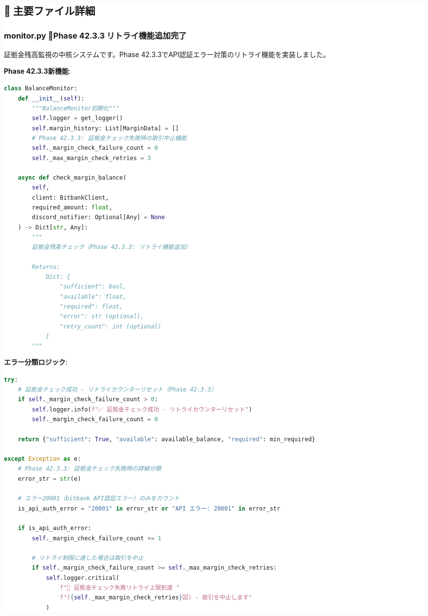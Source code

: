 ## 🔧 主要ファイル詳細

### **monitor.py** 🚀**Phase 42.3.3 リトライ機能追加完了**

証拠金残高監視の中核システムです。Phase 42.3.3でAPI認証エラー対策のリトライ機能を実装しました。

**Phase 42.3.3新機能**:
```python
class BalanceMonitor:
    def __init__(self):
        """BalanceMonitor初期化"""
        self.logger = get_logger()
        self.margin_history: List[MarginData] = []
        # Phase 42.3.3: 証拠金チェック失敗時の取引中止機能
        self._margin_check_failure_count = 0
        self._max_margin_check_retries = 3

    async def check_margin_balance(
        self,
        client: BitbankClient,
        required_amount: float,
        discord_notifier: Optional[Any] = None
    ) -> Dict[str, Any]:
        """
        証拠金残高チェック（Phase 42.3.3: リトライ機能追加）

        Returns:
            Dict: {
                "sufficient": bool,
                "available": float,
                "required": float,
                "error": str (optional),
                "retry_count": int (optional)
            }
        """
```

**エラー分類ロジック**:
```python
try:
    # 証拠金チェック成功 - リトライカウンターリセット（Phase 42.3.3）
    if self._margin_check_failure_count > 0:
        self.logger.info(f"✅ 証拠金チェック成功 - リトライカウンターリセット")
        self._margin_check_failure_count = 0

    return {"sufficient": True, "available": available_balance, "required": min_required}

except Exception as e:
    # Phase 42.3.3: 証拠金チェック失敗時の詳細分類
    error_str = str(e)

    # エラー20001（bitbank API認証エラー）のみをカウント
    is_api_auth_error = "20001" in error_str or "API エラー: 20001" in error_str

    if is_api_auth_error:
        self._margin_check_failure_count += 1

        # リトライ制限に達した場合は取引を中止
        if self._margin_check_failure_count >= self._max_margin_check_retries:
            self.logger.critical(
                f"🚨 証拠金チェック失敗リトライ上限到達 "
                f"({self._max_margin_check_retries}回) - 取引を中止します"
            )

```